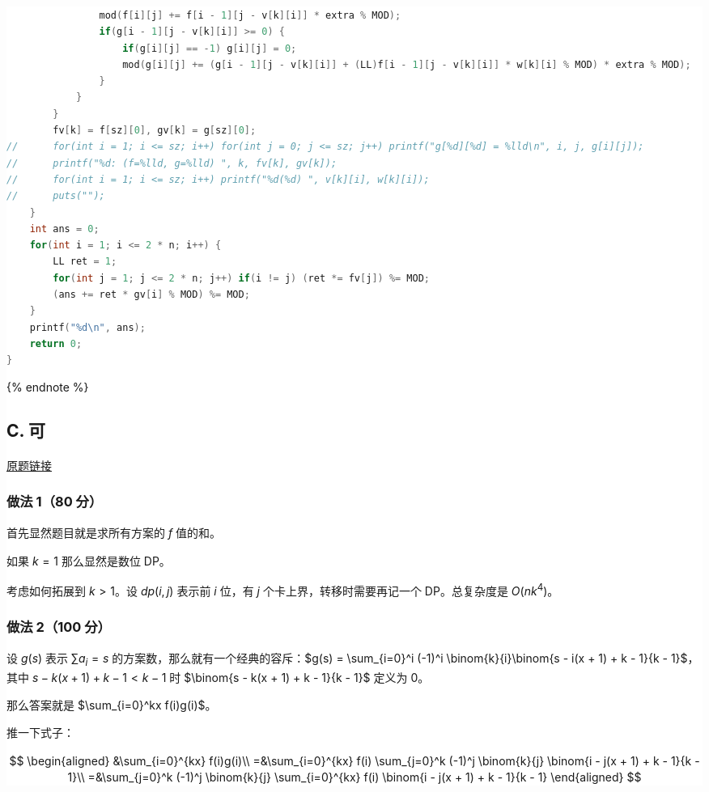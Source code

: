```cpp
				mod(f[i][j] += f[i - 1][j - v[k][i]] * extra % MOD);
				if(g[i - 1][j - v[k][i]] >= 0) {
					if(g[i][j] == -1) g[i][j] = 0;
					mod(g[i][j] += (g[i - 1][j - v[k][i]] + (LL)f[i - 1][j - v[k][i]] * w[k][i] % MOD) * extra % MOD);
				}
			}
		}
		fv[k] = f[sz][0], gv[k] = g[sz][0];
//		for(int i = 1; i <= sz; i++) for(int j = 0; j <= sz; j++) printf("g[%d][%d] = %lld\n", i, j, g[i][j]);
//		printf("%d: (f=%lld, g=%lld) ", k, fv[k], gv[k]);
//		for(int i = 1; i <= sz; i++) printf("%d(%d) ", v[k][i], w[k][i]);
//		puts("");
	}
	int ans = 0;
	for(int i = 1; i <= 2 * n; i++) {
		LL ret = 1;
		for(int j = 1; j <= 2 * n; j++) if(i != j) (ret *= fv[j]) %= MOD;
		(ans += ret * gv[i] % MOD) %= MOD;
	}
	printf("%d\n", ans);
	return 0;
}
```

{% endnote %}

## C. 可

[原题链接](https://local.cwoi.com.cn:8443/contest/C0137/problem/C)

### 做法 1（80 分）

首先显然题目就是求所有方案的 $f$ 值的和。

如果 $k=1$ 那么显然是数位 DP。

考虑如何拓展到 $k>1$。设 $dp(i,j)$ 表示前 $i$ 位，有 $j$ 个卡上界，转移时需要再记一个 DP。总复杂度是 $O(nk^4)$。

### 做法 2（100 分）

设 $g(s)$ 表示 $\sum a_i = s$ 的方案数，那么就有一个经典的容斥：$g(s) = \sum_{i=0}^i (-1)^i \binom{k}{i}\binom{s - i(x + 1) + k - 1}{k - 1}$，其中 $s - k(x + 1) + k - 1 < k - 1$ 时 $\binom{s - k(x + 1) + k - 1}{k - 1}$ 定义为 $0$。

那么答案就是 $\sum_{i=0}^kx f(i)g(i)$。

推一下式子：

$$
\begin{aligned}
	 &\sum_{i=0}^{kx} f(i)g(i)\\
	=&\sum_{i=0}^{kx} f(i) \sum_{j=0}^k (-1)^j \binom{k}{j} \binom{i - j(x + 1) + k - 1}{k - 1}\\
	=&\sum_{j=0}^k (-1)^j \binom{k}{j} \sum_{i=0}^{kx} f(i) \binom{i - j(x + 1) + k - 1}{k - 1}
\end{aligned}
$$
